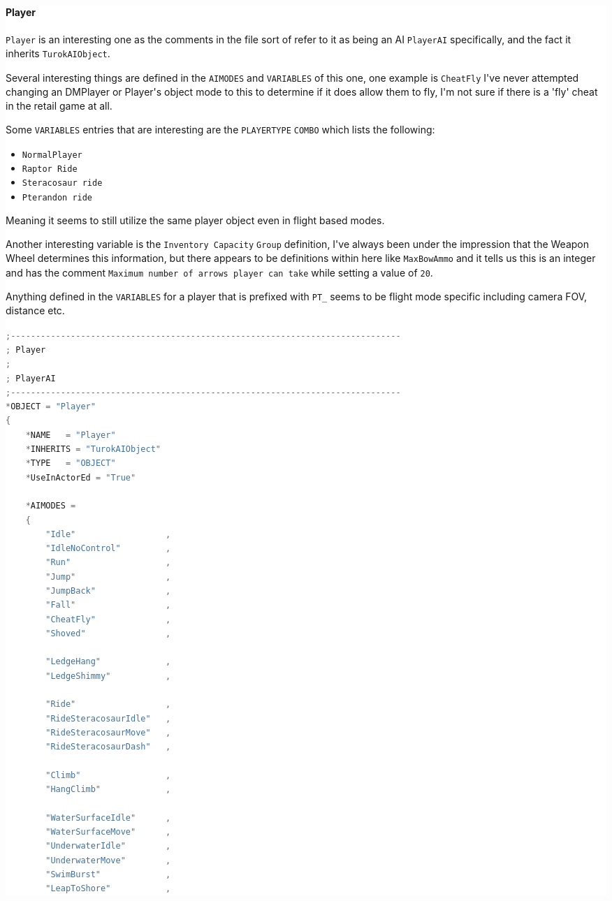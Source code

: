#### Player
`Player` is an interesting one as the comments in the file sort of refer to it as being an AI `PlayerAI` specifically, and the fact it inherits `TurokAIObject`.

Several interesting things are defined in the `AIMODES` and `VARIABLES` of this one, one example is `CheatFly` I've never attempted changing an DMPlayer or Player's object mode to this to determine if it does allow them to fly, I'm not sure if there is a 'fly' cheat in the retail game at all.

Some `VARIABLES` entries that are interesting are the `PLAYERTYPE` `COMBO` which lists the following:
* `NormalPlayer`
* `Raptor Ride`
* `Steracosaur ride`
* `Pterandon ride`

Meaning it seems to still utilize the same player object even in flight based modes.

Another interesting variable is the `Inventory Capacity` `Group` definition, I've always been under the impression that the Weapon Wheel determines this information, but there appears to be definitions within here like `MaxBowAmmo` and it tells us this is an integer and has the comment `Maximum number of arrows player can take` while setting a value of `20`.

Anything defined in the `VARIABLES` for a player that is prefixed with `PT_` seems to be flight mode specific including camera FOV, distance etc.

```c
;------------------------------------------------------------------------------
; Player
;
; PlayerAI
;------------------------------------------------------------------------------
*OBJECT = "Player"
{
	*NAME	= "Player"
	*INHERITS = "TurokAIObject"
	*TYPE	= "OBJECT"
	*UseInActorEd = "True"

	*AIMODES = 
	{
		"Idle"					,
		"IdleNoControl"			,
		"Run"					,
		"Jump" 					,
		"JumpBack"				,
		"Fall" 					,
		"CheatFly" 				,
		"Shoved" 				,
									
		"LedgeHang" 			,
		"LedgeShimmy"			,
									
		"Ride" 					,
		"RideSteracosaurIdle"	,
		"RideSteracosaurMove"	,
		"RideSteracosaurDash"	,
								
		"Climb" 				,
		"HangClimb"				,
									 
		"WaterSurfaceIdle"		,
		"WaterSurfaceMove"		,
		"UnderwaterIdle"		,
		"UnderwaterMove"		,
		"SwimBurst"				,
		"LeapToShore"			,
```